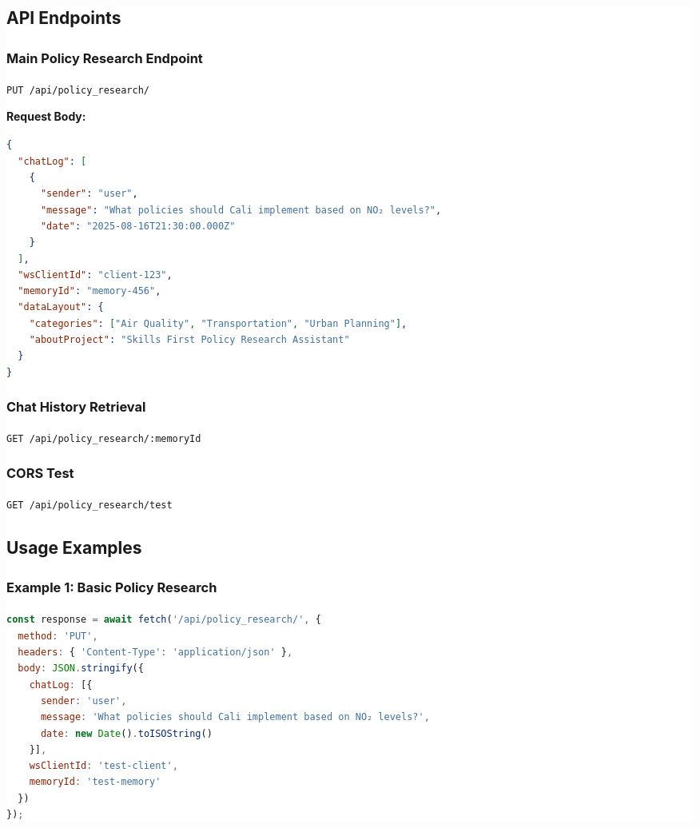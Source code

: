 ## API Endpoints

### Main Policy Research Endpoint
```
PUT /api/policy_research/
```

**Request Body:**
```json
{
  "chatLog": [
    {
      "sender": "user",
      "message": "What policies should Cali implement based on NO₂ levels?",
      "date": "2025-08-16T21:30:00.000Z"
    }
  ],
  "wsClientId": "client-123",
  "memoryId": "memory-456",
  "dataLayout": {
    "categories": ["Air Quality", "Transportation", "Urban Planning"],
    "aboutProject": "Skills First Policy Research Assistant"
  }
}
```

### Chat History Retrieval
```
GET /api/policy_research/:memoryId
```

### CORS Test
```
GET /api/policy_research/test
```

## Usage Examples

### Example 1: Basic Policy Research
```javascript
const response = await fetch('/api/policy_research/', {
  method: 'PUT',
  headers: { 'Content-Type': 'application/json' },
  body: JSON.stringify({
    chatLog: [{
      sender: 'user',
      message: 'What policies should Cali implement based on NO₂ levels?',
      date: new Date().toISOString()
    }],
    wsClientId: 'test-client',
    memoryId: 'test-memory'
  })
});
```
